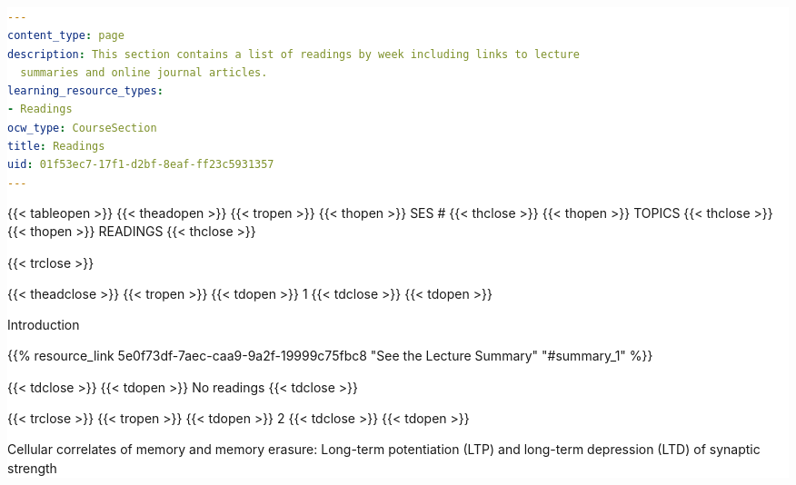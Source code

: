```yaml
---
content_type: page
description: This section contains a list of readings by week including links to lecture
  summaries and online journal articles.
learning_resource_types:
- Readings
ocw_type: CourseSection
title: Readings
uid: 01f53ec7-17f1-d2bf-8eaf-ff23c5931357
---
```


{{< tableopen >}}
{{< theadopen >}}
{{< tropen >}}
{{< thopen >}}
SES #
{{< thclose >}}
{{< thopen >}}
TOPICS
{{< thclose >}}
{{< thopen >}}
READINGS
{{< thclose >}}

{{< trclose >}}

{{< theadclose >}}
{{< tropen >}}
{{< tdopen >}}
1
{{< tdclose >}}
{{< tdopen >}}


Introduction

{{% resource_link 5e0f73df-7aec-caa9-9a2f-19999c75fbc8 "See the Lecture Summary" "#summary_1" %}}


{{< tdclose >}}
{{< tdopen >}}
No readings
{{< tdclose >}}

{{< trclose >}}
{{< tropen >}}
{{< tdopen >}}
2
{{< tdclose >}}
{{< tdopen >}}


Cellular correlates of memory and memory erasure: Long-term potentiation (LTP) and long-term depression (LTD) of synaptic strength
